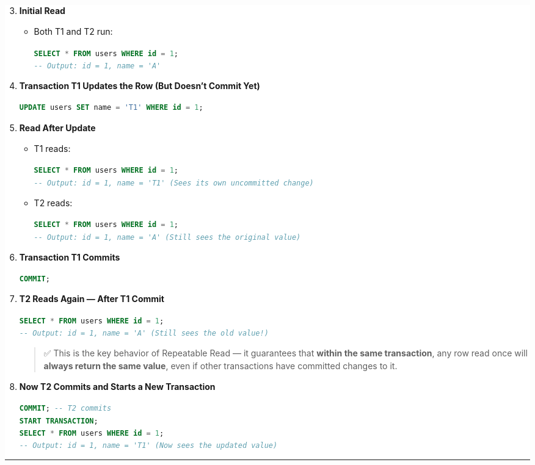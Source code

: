 3.  **Initial Read**
    
    -   Both T1 and T2 run:
        
        ```sql
        SELECT * FROM users WHERE id = 1;
        -- Output: id = 1, name = 'A'
        ```
        
4.  **Transaction T1 Updates the Row (But Doesn’t Commit Yet)**
    
    ```sql
    UPDATE users SET name = 'T1' WHERE id = 1;
    ```
    
5.  **Read After Update**
    
    -   T1 reads:
        
        ```sql
        SELECT * FROM users WHERE id = 1;
        -- Output: id = 1, name = 'T1' (Sees its own uncommitted change)
        ```
        
    -   T2 reads:
        
        ```sql
        SELECT * FROM users WHERE id = 1;
        -- Output: id = 1, name = 'A' (Still sees the original value)
        ```
        
6.  **Transaction T1 Commits**
    
    ```sql
    COMMIT;
    ```
    
7.  **T2 Reads Again — After T1 Commit**
    
    ```sql
    SELECT * FROM users WHERE id = 1;
    -- Output: id = 1, name = 'A' (Still sees the old value!)
    ```
    
    > ✅ This is the key behavior of Repeatable Read — it guarantees that **within the same transaction**, any row read once will **always return the same value**, even if other transactions have committed changes to it.
    
8.  **Now T2 Commits and Starts a New Transaction**
    
    ```sql
    COMMIT; -- T2 commits
    START TRANSACTION;
    SELECT * FROM users WHERE id = 1;
    -- Output: id = 1, name = 'T1' (Now sees the updated value)
    ```
    

---
